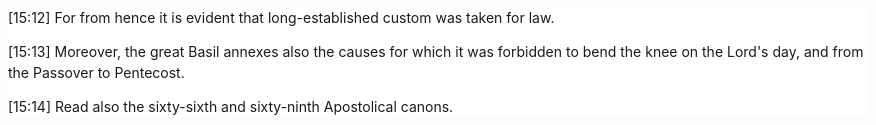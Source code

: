 [15:12] For from hence it is evident that long-established custom was taken for law.

[15:13] Moreover, the great Basil annexes also the causes for which it was forbidden to bend the knee on the Lord's day, and from the Passover to Pentecost.

[15:14] Read also the sixty-sixth and sixty-ninth Apostolical canons.

